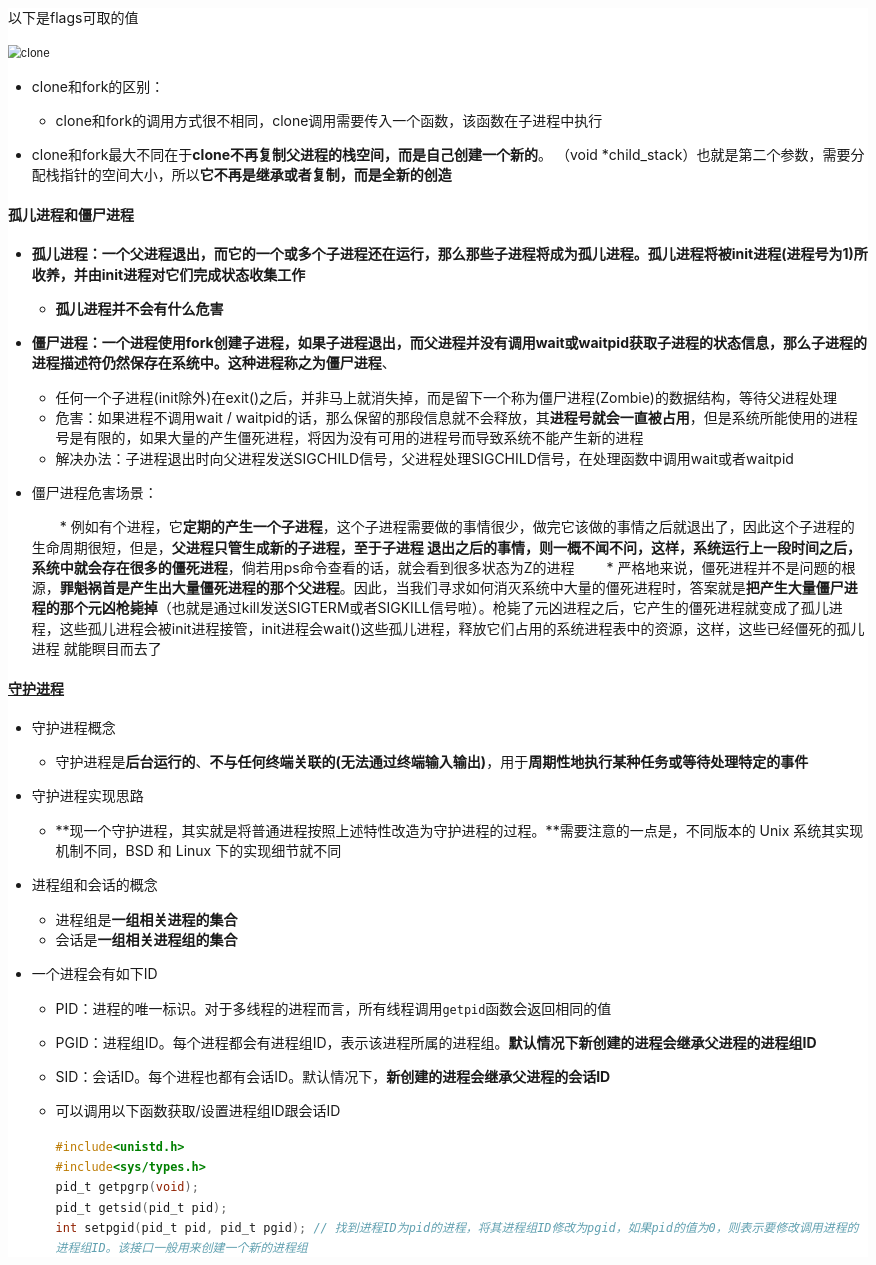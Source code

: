   以下是flags可取的值

  <img src="imgs/os/clone.png" alt="clone" style="zoom:80%;" />

* clone和fork的区别：

  * clone和fork的调用方式很不相同，clone调用需要传入一个函数，该函数在子进程中执行

* clone和fork最大不同在于**clone不再复制父进程的栈空间，而是自己创建一个新的**。 （void *child_stack）也就是第二个参数，需要分配栈指针的空间大小，所以**它不再是继承或者复制，而是全新的创造**

#### 孤儿进程和僵尸进程

* **孤儿进程：一个父进程退出，而它的一个或多个子进程还在运行，那么那些子进程将成为孤儿进程。孤儿进程将被init进程(进程号为1)所收养，并由init进程对它们完成状态收集工作**
  * **孤儿进程并不会有什么危害**

* **僵尸进程：一个进程使用fork创建子进程，如果子进程退出，而父进程并没有调用wait或waitpid获取子进程的状态信息，那么子进程的进程描述符仍然保存在系统中。这种进程称之为僵尸进程**、

  * 任何一个子进程(init除外)在exit()之后，并非马上就消失掉，而是留下一个称为僵尸进程(Zombie)的数据结构，等待父进程处理
  * 危害：如果进程不调用wait / waitpid的话，那么保留的那段信息就不会释放，其**进程号就会一直被占用**，但是系统所能使用的进程号是有限的，如果大量的产生僵死进程，将因为没有可用的进程号而导致系统不能产生新的进程
  * 解决办法：子进程退出时向父进程发送SIGCHILD信号，父进程处理SIGCHILD信号，在处理函数中调用wait或者waitpid

* 僵尸进程危害场景：

  　　* 例如有个进程，它**定期的产生一个子进程**，这个子进程需要做的事情很少，做完它该做的事情之后就退出了，因此这个子进程的生命周期很短，但是，**父进程只管生成新的子进程，至于子进程 退出之后的事情，则一概不闻不问，这样，系统运行上一段时间之后，系统中就会存在很多的僵死进程**，倘若用ps命令查看的话，就会看到很多状态为Z的进程
    　　* 严格地来说，僵死进程并不是问题的根源，**罪魁祸首是产生出大量僵死进程的那个父进程**。因此，当我们寻求如何消灭系统中大量的僵死进程时，答案就是**把产生大量僵尸进程的那个元凶枪毙掉**（也就是通过kill发送SIGTERM或者SIGKILL信号啦）。枪毙了元凶进程之后，它产生的僵死进程就变成了孤儿进程，这些孤儿进程会被init进程接管，init进程会wait()这些孤儿进程，释放它们占用的系统进程表中的资源，这样，这些已经僵死的孤儿进程 就能瞑目而去了


#### [守护进程](https://blog.csdn.net/mijichui2153/article/details/81394387)

* 守护进程概念

  * 守护进程是**后台运行的**、**不与任何终端关联的(无法通过终端输入输出)**，用于**周期性地执行某种任务或等待处理特定的事件**

* 守护进程实现思路

  * **现一个守护进程，其实就是将普通进程按照上述特性改造为守护进程的过程。**需要注意的一点是，不同版本的 Unix 系统其实现机制不同，BSD 和 Linux 下的实现细节就不同

* 进程组和会话的概念

  * 进程组是**一组相关进程的集合**
  * 会话是**一组相关进程组的集合**

* 一个进程会有如下ID

  * PID：进程的唯一标识。对于多线程的进程而言，所有线程调用`getpid`函数会返回相同的值

  * PGID：进程组ID。每个进程都会有进程组ID，表示该进程所属的进程组。**默认情况下新创建的进程会继承父进程的进程组ID**

  * SID：会话ID。每个进程也都有会话ID。默认情况下，**新创建的进程会继承父进程的会话ID**

  * 可以调用以下函数获取/设置进程组ID跟会话ID

    ```c
    #include<unistd.h>
    #include<sys/types.h>
    pid_t getpgrp(void);
    pid_t getsid(pid_t pid); 
    int setpgid(pid_t pid, pid_t pgid); // 找到进程ID为pid的进程，将其进程组ID修改为pgid，如果pid的值为0，则表示要修改调用进程的进程组ID。该接口一般用来创建一个新的进程组
    